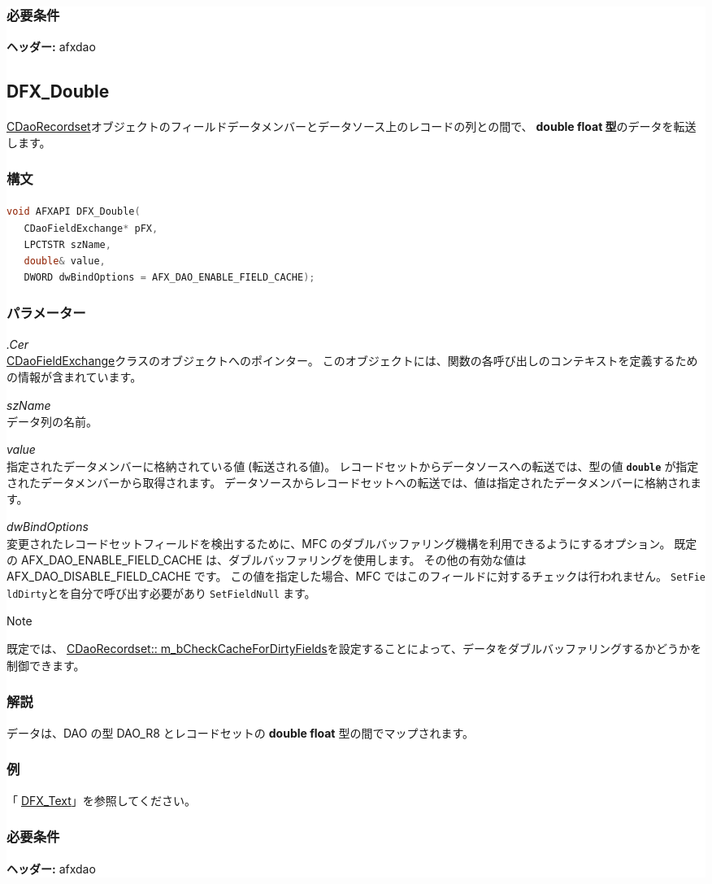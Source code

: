 ### <a name="requirements"></a>必要条件

**ヘッダー:** afxdao

## <a name="dfx_double"></a><a name="dfx_double"></a> DFX_Double

[CDaoRecordset](cdaorecordset-class.md)オブジェクトのフィールドデータメンバーとデータソース上のレコードの列との間で、 **double float 型**のデータを転送します。

### <a name="syntax"></a>構文

```cpp
void AFXAPI DFX_Double(
   CDaoFieldExchange* pFX,
   LPCTSTR szName,
   double& value,
   DWORD dwBindOptions = AFX_DAO_ENABLE_FIELD_CACHE);
```

### <a name="parameters"></a>パラメーター

*.Cer*<br/>
[CDaoFieldExchange](cdaofieldexchange-class.md)クラスのオブジェクトへのポインター。 このオブジェクトには、関数の各呼び出しのコンテキストを定義するための情報が含まれています。

*szName*<br/>
データ列の名前。

*value*<br/>
指定されたデータメンバーに格納されている値 (転送される値)。 レコードセットからデータソースへの転送では、型の値 **`double`** が指定されたデータメンバーから取得されます。 データソースからレコードセットへの転送では、値は指定されたデータメンバーに格納されます。

*dwBindOptions*<br/>
変更されたレコードセットフィールドを検出するために、MFC のダブルバッファリング機構を利用できるようにするオプション。 既定の AFX_DAO_ENABLE_FIELD_CACHE は、ダブルバッファリングを使用します。 その他の有効な値は AFX_DAO_DISABLE_FIELD_CACHE です。 この値を指定した場合、MFC ではこのフィールドに対するチェックは行われません。 `SetFieldDirty`とを自分で呼び出す必要があり `SetFieldNull` ます。

> [!NOTE]
> 既定では、 [CDaoRecordset:: m_bCheckCacheForDirtyFields](cdaorecordset-class.md#m_bcheckcachefordirtyfields)を設定することによって、データをダブルバッファリングするかどうかを制御できます。

### <a name="remarks"></a>解説

データは、DAO の型 DAO_R8 とレコードセットの **double float** 型の間でマップされます。

### <a name="example"></a>例

「 [DFX_Text](#dfx_text)」を参照してください。

### <a name="requirements"></a>必要条件

**ヘッダー:** afxdao
